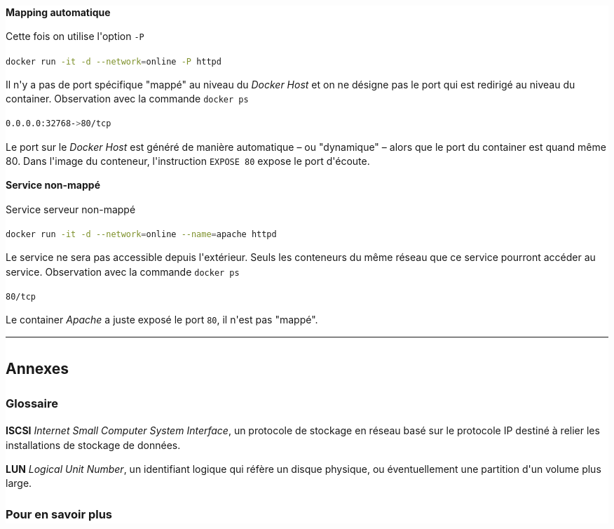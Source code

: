 **Mapping automatique**

Cette fois on utilise l'option `-P`
```sh
docker run -it -d --network=online -P httpd
```

Il n'y a pas de port spécifique "mappé" au niveau du _Docker Host_ et on ne désigne pas le port qui est redirigé au niveau du container.
Observation avec la commande `docker ps`
```sh
0.0.0.0:32768->80/tcp
```
Le port sur le _Docker Host_ est généré de manière automatique – ou "dynamique" – alors que le port du container est quand même 80. Dans l'image du conteneur, l'instruction `EXPOSE 80` expose le port d'écoute.


**Service non-mappé**

Service serveur non-mappé
```sh
docker run -it -d --network=online --name=apache httpd
```
Le service ne sera pas accessible depuis l'extérieur. Seuls les conteneurs du même réseau que ce service pourront accéder au service. 
Observation avec la commande `docker ps`
```sh
80/tcp
```
Le container _Apache_ a juste exposé le port `80`, il n'est pas "mappé".


---


## Annexes

### Glossaire

**ISCSI**
_Internet Small Computer System Interface_, un protocole de stockage en réseau basé sur le protocole IP destiné à relier les installations de stockage de données.

**LUN**
_Logical Unit Number_, un identifiant logique qui réfère un disque physique, ou éventuellement une partition d'un volume plus large.


### Pour en savoir plus

